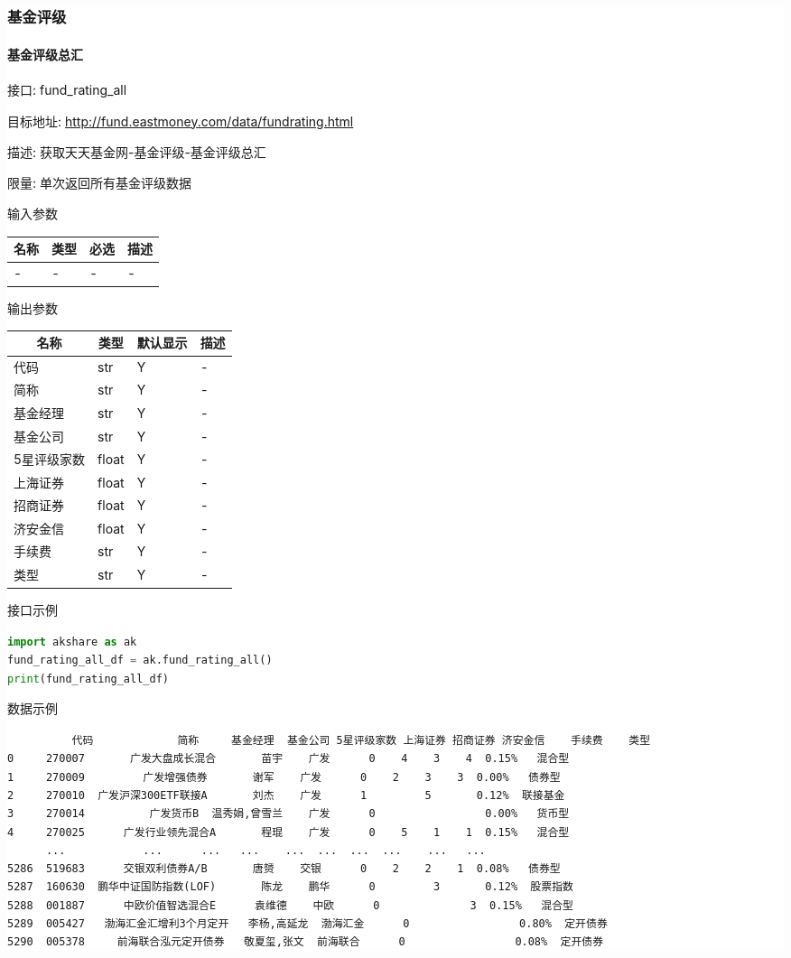 ### 基金评级

#### 基金评级总汇

接口: fund_rating_all

目标地址: http://fund.eastmoney.com/data/fundrating.html

描述: 获取天天基金网-基金评级-基金评级总汇

限量: 单次返回所有基金评级数据

输入参数

| 名称   | 类型 | 必选 | 描述 |
| -------- | ---- | ---- | --- |
| - | -| -    |   - |

输出参数

| 名称          | 类型 | 默认显示 | 描述           |
| --------------- | ----- | -------- | ---------------- |
| 代码      | str   | Y        | -  |
| 简称      | str   | Y        | -   |
| 基金经理      | str   | Y        | -   |
| 基金公司      |  str  | Y        | -   |
| 5星评级家数      | float   | Y        | -   |
| 上海证券      | float   | Y        | -   |
| 招商证券      | float   | Y        | -  |
| 济安金信      | float   | Y        | -  |
| 手续费      | str   | Y        | -  |
| 类型      | str   | Y        | -  |

接口示例

```python
import akshare as ak
fund_rating_all_df = ak.fund_rating_all()
print(fund_rating_all_df)
```

数据示例

```
          代码             简称     基金经理  基金公司 5星评级家数 上海证券 招商证券 济安金信    手续费    类型
0     270007       广发大盘成长混合       苗宇    广发      0    4    3    4  0.15%   混合型
1     270009         广发增强债券       谢军    广发      0    2    3    3  0.00%   债券型
2     270010  广发沪深300ETF联接A       刘杰    广发      1         5       0.12%  联接基金
3     270014          广发货币B  温秀娟,曾雪兰    广发      0                 0.00%   货币型
4     270025      广发行业领先混合A       程琨    广发      0    5    1    1  0.15%   混合型
      ...            ...      ...   ...    ...  ...  ...  ...    ...   ...
5286  519683      交银双利债券A/B       唐赟    交银      0    2    2    1  0.08%   债券型
5287  160630  鹏华中证国防指数(LOF)       陈龙    鹏华      0         3       0.12%  股票指数
5288  001887      中欧价值智选混合E      袁维德    中欧      0              3  0.15%   混合型
5289  005427   渤海汇金汇增利3个月定开   李杨,高延龙  渤海汇金      0                 0.80%  定开债券
5290  005378     前海联合泓元定开债券   敬夏玺,张文  前海联合      0                 0.08%  定开债券
```
